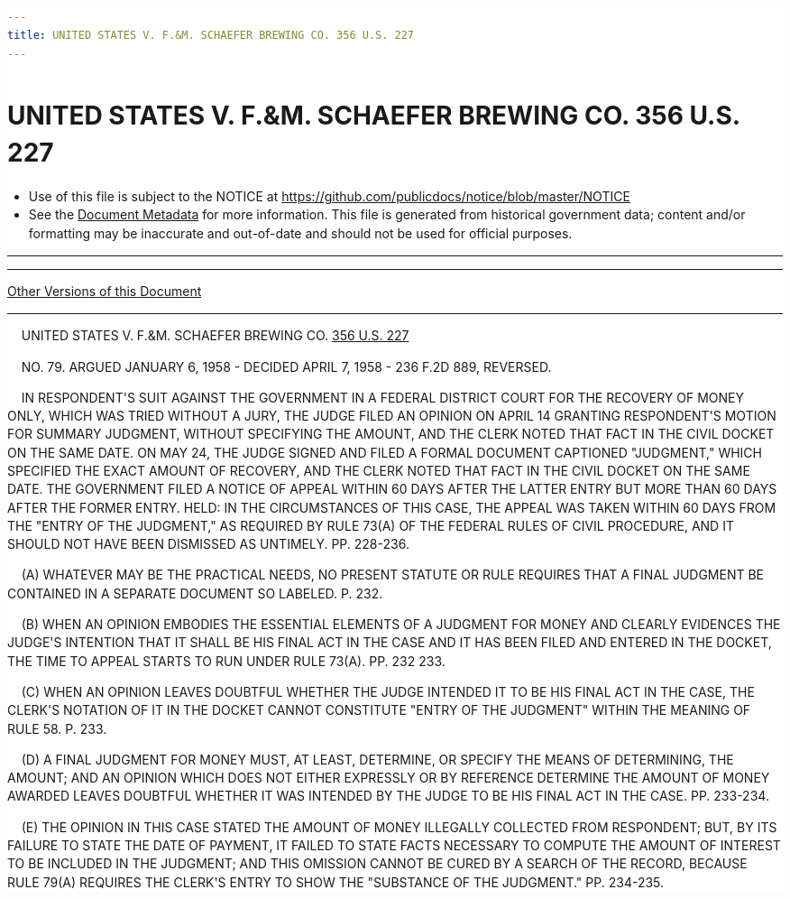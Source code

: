 ```yaml
---
title: UNITED STATES V. F.&M. SCHAEFER BREWING CO. 356 U.S. 227
---
```


# UNITED STATES V. F.&M. SCHAEFER BREWING CO. 356 U.S. 227

* Use of this file is subject to the NOTICE at https://github.com/publicdocs/notice/blob/master/NOTICE
* See the [Document Metadata](../../../index.md) for more information.
  This file is generated from historical government data; content and/or formatting may be inaccurate and out-of-date and should not be used for official purposes.

----------
----------

[Other Versions of this Document](https://publicdocs.github.io/go/links?ns=uslm-x&ref=%2Fus%2Fcourts%2Fscotus%2FusReporter%2F356%2F227)

----------

    UNITED STATES V. F.&M. SCHAEFER BREWING CO. [356 U.S. 227][/us/courts/scotus/usReporter/356/227]

    NO. 79.  ARGUED JANUARY 6, 1958 - DECIDED APRIL 7, 1958 - 236 F.2D 889, REVERSED.

    IN RESPONDENT'S SUIT AGAINST THE GOVERNMENT IN A FEDERAL DISTRICT COURT FOR THE RECOVERY OF MONEY ONLY, WHICH WAS TRIED WITHOUT A JURY, THE JUDGE FILED AN OPINION ON APRIL 14 GRANTING RESPONDENT'S MOTION FOR SUMMARY JUDGMENT, WITHOUT SPECIFYING THE AMOUNT, AND THE CLERK NOTED THAT FACT IN THE CIVIL DOCKET ON THE SAME DATE.  ON MAY 24, THE JUDGE SIGNED AND FILED A FORMAL DOCUMENT CAPTIONED "JUDGMENT," WHICH SPECIFIED THE EXACT AMOUNT OF RECOVERY, AND THE CLERK NOTED THAT FACT IN THE CIVIL DOCKET ON THE SAME DATE.  THE GOVERNMENT FILED A NOTICE OF APPEAL WITHIN 60 DAYS AFTER THE LATTER ENTRY BUT MORE THAN 60 DAYS AFTER THE FORMER ENTRY.  HELD:  IN THE CIRCUMSTANCES OF THIS CASE, THE APPEAL WAS TAKEN WITHIN 60 DAYS FROM THE "ENTRY OF THE JUDGMENT," AS REQUIRED BY RULE 73(A) OF THE FEDERAL RULES OF CIVIL PROCEDURE, AND IT SHOULD NOT HAVE BEEN DISMISSED AS UNTIMELY.  PP. 228-236.

    (A)  WHATEVER MAY BE THE PRACTICAL NEEDS, NO PRESENT STATUTE OR RULE REQUIRES THAT A FINAL JUDGMENT BE CONTAINED IN A SEPARATE DOCUMENT SO LABELED.  P. 232.

    (B)  WHEN AN OPINION EMBODIES THE ESSENTIAL ELEMENTS OF A JUDGMENT FOR MONEY AND CLEARLY EVIDENCES THE JUDGE'S INTENTION THAT IT SHALL BE HIS FINAL ACT IN THE CASE AND IT HAS BEEN FILED AND ENTERED IN THE DOCKET, THE TIME TO APPEAL STARTS TO RUN UNDER RULE 73(A).  PP. 232 233.

    (C)  WHEN AN OPINION LEAVES DOUBTFUL WHETHER THE JUDGE INTENDED IT TO BE HIS FINAL ACT IN THE CASE, THE CLERK'S NOTATION OF IT IN THE DOCKET CANNOT CONSTITUTE "ENTRY OF THE JUDGMENT" WITHIN THE MEANING OF RULE 58.  P. 233.

    (D)  A FINAL JUDGMENT FOR MONEY MUST, AT LEAST, DETERMINE, OR SPECIFY THE MEANS OF DETERMINING, THE AMOUNT; AND AN OPINION WHICH DOES NOT EITHER EXPRESSLY OR BY REFERENCE DETERMINE THE AMOUNT OF MONEY AWARDED LEAVES DOUBTFUL WHETHER IT WAS INTENDED BY THE JUDGE TO BE HIS FINAL ACT IN THE CASE.  PP. 233-234.

    (E)  THE OPINION IN THIS CASE STATED THE AMOUNT OF MONEY ILLEGALLY COLLECTED FROM RESPONDENT; BUT, BY ITS FAILURE TO STATE THE DATE OF PAYMENT, IT FAILED TO STATE FACTS NECESSARY TO COMPUTE THE AMOUNT OF INTEREST TO BE INCLUDED IN THE JUDGMENT; AND THIS OMISSION CANNOT BE CURED BY A SEARCH OF THE RECORD, BECAUSE RULE 79(A) REQUIRES THE CLERK'S ENTRY TO SHOW THE "SUBSTANCE OF THE JUDGMENT."  PP. 234-235.


[/us/courts/scotus/usReporter/356/227]: https://publicdocs.github.io/go/links?ns=uslm-x&ref=%2Fus%2Fcourts%2Fscotus%2FusReporter%2F356%2F227
[/us/courts/scotus/usReporter/353/907]: https://publicdocs.github.io/go/links?ns=uslm-x&ref=%2Fus%2Fcourts%2Fscotus%2FusReporter%2F353%2F907
[/us/courts/scotus/usReporter/320/531]: https://publicdocs.github.io/go/links?ns=uslm-x&ref=%2Fus%2Fcourts%2Fscotus%2FusReporter%2F320%2F531
[/us/courts/scotus/usReporter/320/531]: https://publicdocs.github.io/go/links?ns=uslm-x&ref=%2Fus%2Fcourts%2Fscotus%2FusReporter%2F320%2F531
[/us/courts/scotus/usReporter/308/737]: https://publicdocs.github.io/go/links?ns=uslm-x&ref=%2Fus%2Fcourts%2Fscotus%2FusReporter%2F308%2F737
[/us/courts/scotus/usReporter/329/863]: https://publicdocs.github.io/go/links?ns=uslm-x&ref=%2Fus%2Fcourts%2Fscotus%2FusReporter%2F329%2F863
[/us/courts/scotus/usReporter/320/531]: https://publicdocs.github.io/go/links?ns=uslm-x&ref=%2Fus%2Fcourts%2Fscotus%2FusReporter%2F320%2F531
[/us/usc/t18/s3731]: https://publicdocs.github.io/go/links?ns=uslm&ref=%2Fus%2Fusc%2Ft18%2Fs3731
[/us/courts/scotus/usReporter/325/283]: https://publicdocs.github.io/go/links?ns=uslm-x&ref=%2Fus%2Fcourts%2Fscotus%2FusReporter%2F325%2F283